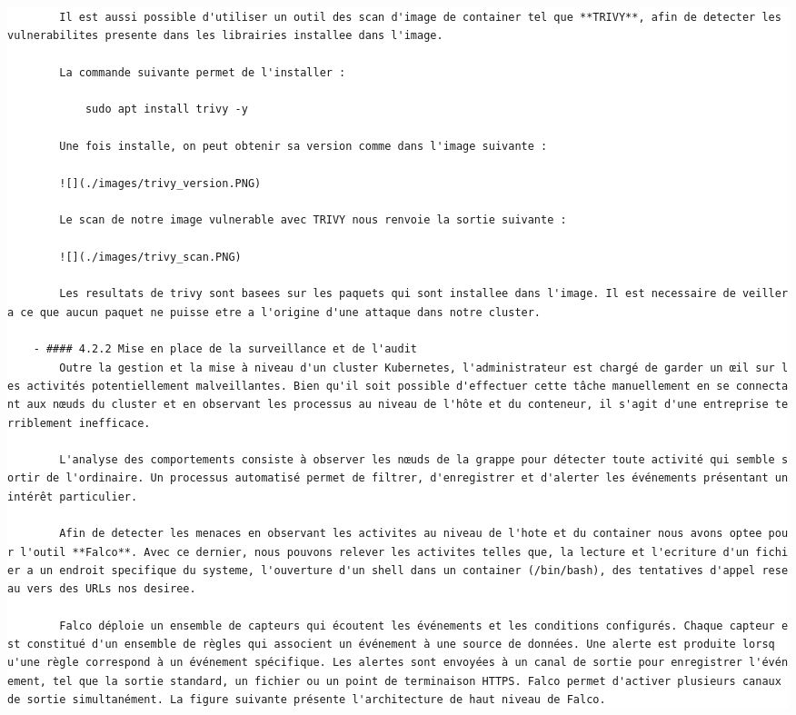             Il est aussi possible d'utiliser un outil des scan d'image de container tel que **TRIVY**, afin de detecter les vulnerabilites presente dans les librairies installee dans l'image.

            La commande suivante permet de l'installer :

                sudo apt install trivy -y

            Une fois installe, on peut obtenir sa version comme dans l'image suivante :

            ![](./images/trivy_version.PNG)

            Le scan de notre image vulnerable avec TRIVY nous renvoie la sortie suivante :

            ![](./images/trivy_scan.PNG)

            Les resultats de trivy sont basees sur les paquets qui sont installee dans l'image. Il est necessaire de veiller a ce que aucun paquet ne puisse etre a l'origine d'une attaque dans notre cluster.

        - #### 4.2.2 Mise en place de la surveillance et de l'audit
            Outre la gestion et la mise à niveau d'un cluster Kubernetes, l'administrateur est chargé de garder un œil sur les activités potentiellement malveillantes. Bien qu'il soit possible d'effectuer cette tâche manuellement en se connectant aux nœuds du cluster et en observant les processus au niveau de l'hôte et du conteneur, il s'agit d'une entreprise terriblement inefficace.

            L'analyse des comportements consiste à observer les nœuds de la grappe pour détecter toute activité qui semble sortir de l'ordinaire. Un processus automatisé permet de filtrer, d'enregistrer et d'alerter les événements présentant un intérêt particulier.

            Afin de detecter les menaces en observant les activites au niveau de l'hote et du container nous avons optee pour l'outil **Falco**. Avec ce dernier, nous pouvons relever les activites telles que, la lecture et l'ecriture d'un fichier a un endroit specifique du systeme, l'ouverture d'un shell dans un container (/bin/bash), des tentatives d'appel reseau vers des URLs nos desiree.

            Falco déploie un ensemble de capteurs qui écoutent les événements et les conditions configurés. Chaque capteur est constitué d'un ensemble de règles qui associent un événement à une source de données. Une alerte est produite lorsqu'une règle correspond à un événement spécifique. Les alertes sont envoyées à un canal de sortie pour enregistrer l'événement, tel que la sortie standard, un fichier ou un point de terminaison HTTPS. Falco permet d'activer plusieurs canaux de sortie simultanément. La figure suivante présente l'architecture de haut niveau de Falco.
